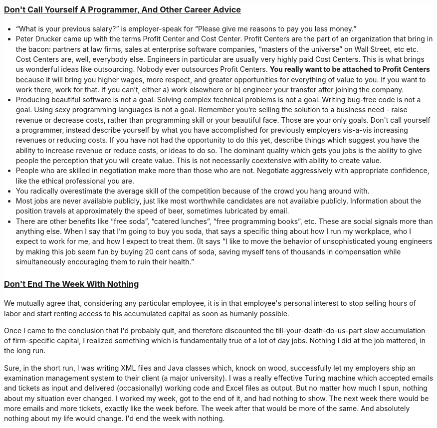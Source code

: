 ### [Don't Call Yourself A Programmer, And Other Career Advice](https://www.kalzumeus.com/2011/10/28/dont-call-yourself-a-programmer/)

* “What is your previous salary?” is employer-speak for “Please give me reasons to pay you less money.”
* Peter Drucker came up with the terms Profit Center and Cost Center. Profit Centers are the part of an organization that bring in the bacon: partners at law firms, sales at enterprise software companies, “masters of the universe” on Wall Street, etc etc. Cost Centers are, well, everybody else. Engineers in particular are usually very highly paid Cost Centers. This is what brings us wonderful ideas like outsourcing. Nobody ever outsources Profit Centers. **You really want to be attached to Profit Centers** because it will bring you higher wages, more respect, and greater opportunities for everything of value to you. If you want to work there, work for that. If you can’t, either a\) work elsewhere or b\) engineer your transfer after joining the company.
* Producing beautiful software is not a goal. Solving complex technical problems is not a goal. Writing bug-free code is not a goal. Using sexy programming languages is not a goal. Remember you’re selling the solution to a business need - raise revenue or decrease costs, rather than programming skill or your beautiful face. Those are your only goals. Don't call yourself a programmer, instead describe yourself by what you have accomplished for previously employers vis-a-vis increasing revenues or reducing costs. If you have not had the opportunity to do this yet, describe things which suggest you have the ability to increase revenue or reduce costs, or ideas to do so. The dominant quality which gets you jobs is the ability to give people the perception that you will create value. This is not necessarily coextensive with ability to create value.
* People who are skilled in negotiation make more than those who are not. Negotiate aggressively with appropriate confidence, like the ethical professional you are.
* You radically overestimate the average skill of the competition because of the crowd you hang around with. 
* Most jobs are never available publicly, just like most worthwhile candidates are not available publicly. Information about the position travels at approximately the speed of beer, sometimes lubricated by email.
* There are other benefits like “free soda”, “catered lunches”, “free programming books”, etc. These are social signals more than anything else. When I say that I’m going to buy you soda, that says a specific thing about how I run my workplace, who I expect to work for me, and how I expect to treat them. \(It says “I like to move the behavior of unsophisticated young engineers by making this job seem fun by buying 20 cent cans of soda, saving myself tens of thousands in compensation while simultaneously encouraging them to ruin their health.”



### [Don't End The Week With Nothing](https://training.kalzumeus.com/newsletters/archive/do-not-end-the-week-with-nothing)

We mutually agree that, considering any particular employee, it is in that employee's personal interest to stop selling hours of labor and start renting access to his accumulated capital as soon as humanly possible.

Once I came to the conclusion that I'd probably quit, and therefore discounted the till-your-death-do-us-part slow accumulation of firm-specific capital, I realized something which is fundamentally true of a lot of day jobs. Nothing I did at the job mattered, in the long run.

Sure, in the short run, I was writing XML files and Java classes which, knock on wood, successfully let my employers ship an examination management system to their client (a major university). I was a really effective Turing machine which accepted emails and tickets as input and delivered (occasionally) working code and Excel files as output. But no matter how much I spun, nothing about my situation ever changed. I worked my week, got to the end of it, and had nothing to show. The next week there would be more emails and more tickets, exactly like the week before. The week after that would be more of the same. And absolutely nothing about my life would change. I'd end the week with nothing.
